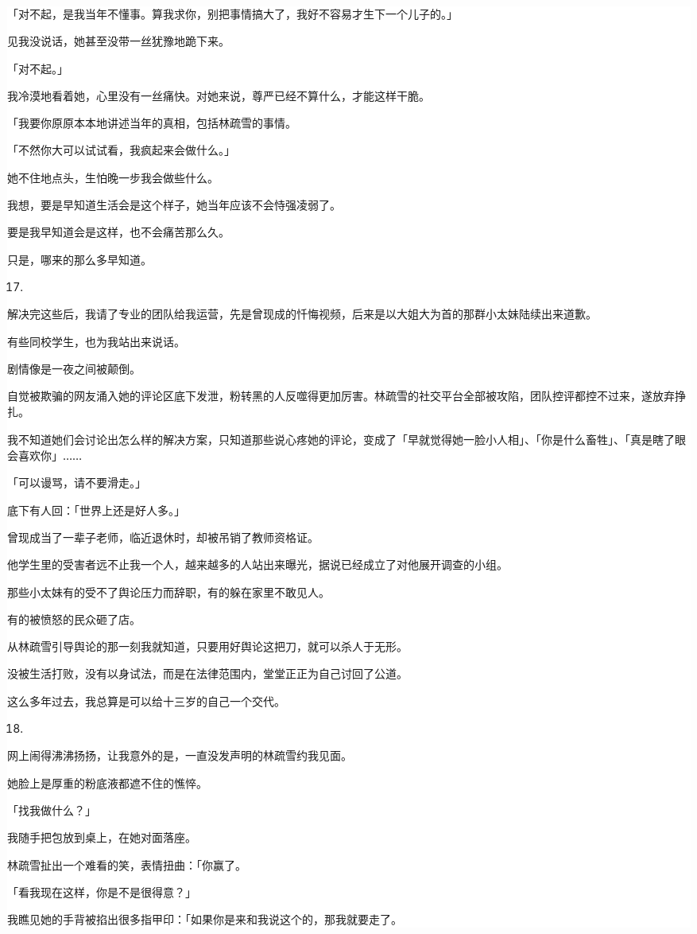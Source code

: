 「对不起，是我当年不懂事。算我求你，别把事情搞大了，我好不容易才生下一个儿子的。」

见我没说话，她甚至没带一丝犹豫地跪下来。

「对不起。」

我冷漠地看着她，心里没有一丝痛快。对她来说，尊严已经不算什么，才能这样干脆。

「我要你原原本本地讲述当年的真相，包括林疏雪的事情。

「不然你大可以试试看，我疯起来会做什么。」

她不住地点头，生怕晚一步我会做些什么。

我想，要是早知道生活会是这个样子，她当年应该不会恃强凌弱了。

要是我早知道会是这样，也不会痛苦那么久。

只是，哪来的那么多早知道。

17.

解决完这些后，我请了专业的团队给我运营，先是曾现成的忏悔视频，后来是以大姐大为首的那群小太妹陆续出来道歉。

有些同校学生，也为我站出来说话。

剧情像是一夜之间被颠倒。

自觉被欺骗的网友涌入她的评论区底下发泄，粉转黑的人反噬得更加厉害。林疏雪的社交平台全部被攻陷，团队控评都控不过来，遂放弃挣扎。

我不知道她们会讨论出怎么样的解决方案，只知道那些说心疼她的评论，变成了「早就觉得她一脸小人相」、「你是什么畜牲」、「真是瞎了眼会喜欢你」……

「可以谩骂，请不要滑走。」

底下有人回：「世界上还是好人多。」

曾现成当了一辈子老师，临近退休时，却被吊销了教师资格证。

他学生里的受害者远不止我一个人，越来越多的人站出来曝光，据说已经成立了对他展开调查的小组。

那些小太妹有的受不了舆论压力而辞职，有的躲在家里不敢见人。

有的被愤怒的民众砸了店。

从林疏雪引导舆论的那一刻我就知道，只要用好舆论这把刀，就可以杀人于无形。

没被生活打败，没有以身试法，而是在法律范围内，堂堂正正为自己讨回了公道。

这么多年过去，我总算是可以给十三岁的自己一个交代。

18.

网上闹得沸沸扬扬，让我意外的是，一直没发声明的林疏雪约我见面。

她脸上是厚重的粉底液都遮不住的憔悴。

「找我做什么？」

我随手把包放到桌上，在她对面落座。

林疏雪扯出一个难看的笑，表情扭曲：「你赢了。

「看我现在这样，你是不是很得意？」

我瞧见她的手背被掐出很多指甲印：「如果你是来和我说这个的，那我就要走了。
